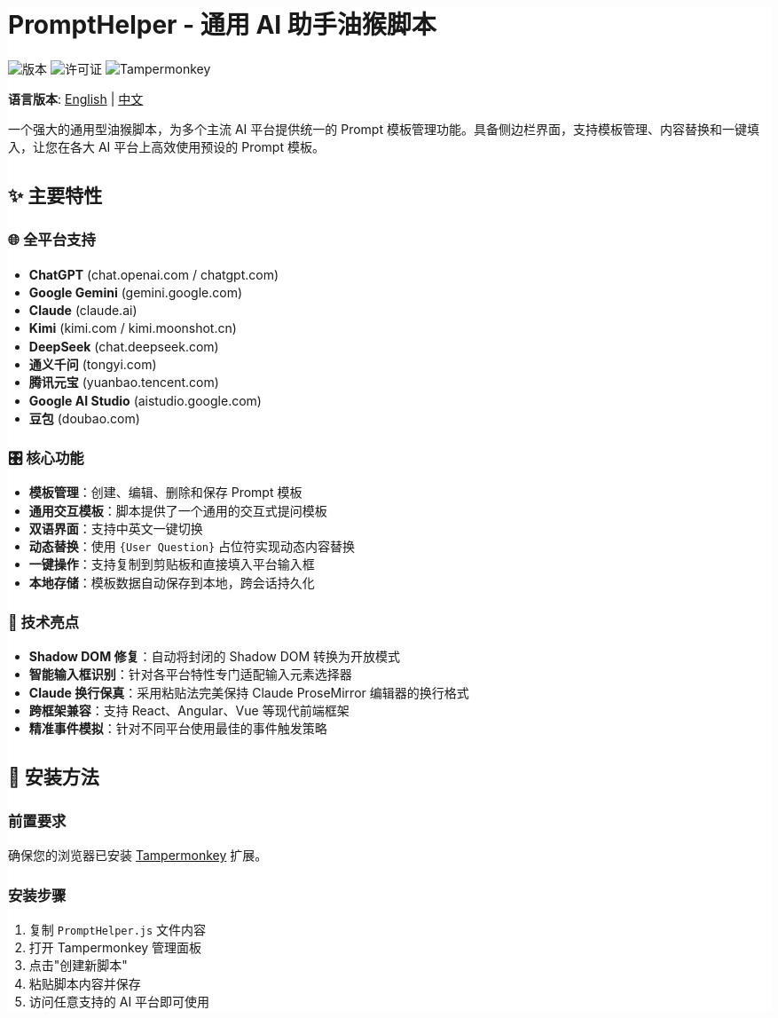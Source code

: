 # PromptHelper - 通用 AI 助手油猴脚本

![版本](https://img.shields.io/badge/版本-1.0-blue)
![许可证](https://img.shields.io/badge/许可证-MIT-green)
![Tampermonkey](https://img.shields.io/badge/油猴脚本-支持-orange)

**语言版本**: [English](README.md) | [中文](README-zh.md)

一个强大的通用型油猴脚本，为多个主流 AI 平台提供统一的 Prompt 模板管理功能。具备侧边栏界面，支持模板管理、内容替换和一键填入，让您在各大 AI 平台上高效使用预设的 Prompt 模板。

## ✨ 主要特性

### 🌐 全平台支持
- **ChatGPT** (chat.openai.com / chatgpt.com)
- **Google Gemini** (gemini.google.com) 
- **Claude** (claude.ai)
- **Kimi** (kimi.com / kimi.moonshot.cn)
- **DeepSeek** (chat.deepseek.com)
- **通义千问** (tongyi.com)
- **腾讯元宝** (yuanbao.tencent.com)
- **Google AI Studio** (aistudio.google.com)
- **豆包** (doubao.com)

### 🎛️ 核心功能
- **模板管理**：创建、编辑、删除和保存 Prompt 模板
- **通用交互模板**：脚本提供了一个通用的交互式提问模板
- **双语界面**：支持中英文一键切换
- **动态替换**：使用 `{User Question}` 占位符实现动态内容替换
- **一键操作**：支持复制到剪贴板和直接填入平台输入框
- **本地存储**：模板数据自动保存到本地，跨会话持久化

### 🔧 技术亮点
- **Shadow DOM 修复**：自动将封闭的 Shadow DOM 转换为开放模式
- **智能输入框识别**：针对各平台特性专门适配输入元素选择器
- **Claude 换行保真**：采用粘贴法完美保持 Claude ProseMirror 编辑器的换行格式
- **跨框架兼容**：支持 React、Angular、Vue 等现代前端框架
- **精准事件模拟**：针对不同平台使用最佳的事件触发策略

## 🚀 安装方法

### 前置要求
确保您的浏览器已安装 [Tampermonkey](https://www.tampermonkey.net/) 扩展。

### 安装步骤
1. 复制 `PromptHelper.js` 文件内容
2. 打开 Tampermonkey 管理面板
3. 点击"创建新脚本"
4. 粘贴脚本内容并保存
5. 访问任意支持的 AI 平台即可使用
